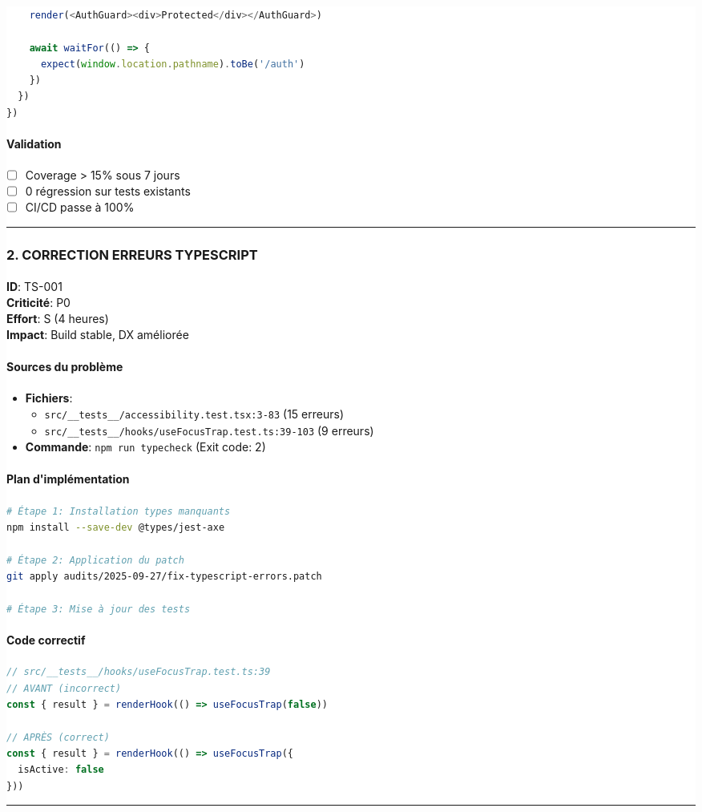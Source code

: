 ```typescript
    render(<AuthGuard><div>Protected</div></AuthGuard>)
    
    await waitFor(() => {
      expect(window.location.pathname).toBe('/auth')
    })
  })
})
```

#### Validation
- [ ] Coverage > 15% sous 7 jours
- [ ] 0 régression sur tests existants
- [ ] CI/CD passe à 100%

---

### 2. CORRECTION ERREURS TYPESCRIPT
**ID**: TS-001  
**Criticité**: P0  
**Effort**: S (4 heures)  
**Impact**: Build stable, DX améliorée

#### Sources du problème
- **Fichiers**: 
  - `src/__tests__/accessibility.test.tsx:3-83` (15 erreurs)
  - `src/__tests__/hooks/useFocusTrap.test.ts:39-103` (9 erreurs)
- **Commande**: `npm run typecheck` (Exit code: 2)

#### Plan d'implémentation
```bash
# Étape 1: Installation types manquants
npm install --save-dev @types/jest-axe

# Étape 2: Application du patch
git apply audits/2025-09-27/fix-typescript-errors.patch

# Étape 3: Mise à jour des tests
```

#### Code correctif
```typescript
// src/__tests__/hooks/useFocusTrap.test.ts:39
// AVANT (incorrect)
const { result } = renderHook(() => useFocusTrap(false))

// APRÈS (correct)
const { result } = renderHook(() => useFocusTrap({ 
  isActive: false 
}))
```

---
